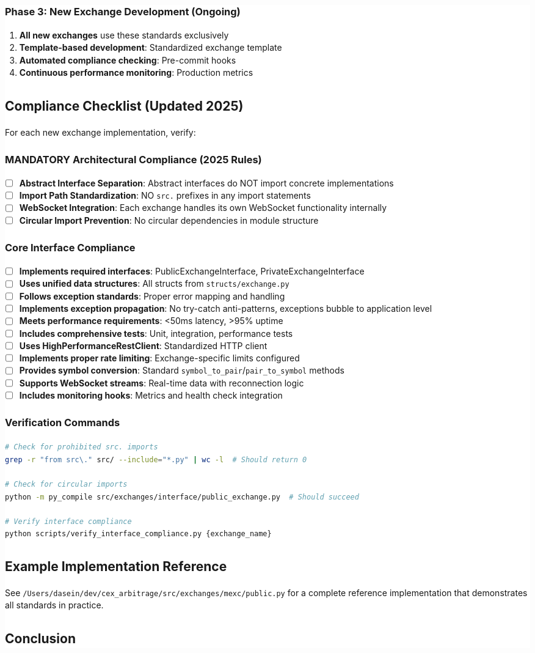 ### Phase 3: New Exchange Development (Ongoing)

1. **All new exchanges** use these standards exclusively
2. **Template-based development**: Standardized exchange template
3. **Automated compliance checking**: Pre-commit hooks
4. **Continuous performance monitoring**: Production metrics

## Compliance Checklist (Updated 2025)

For each new exchange implementation, verify:

### MANDATORY Architectural Compliance (2025 Rules)
- [ ] **Abstract Interface Separation**: Abstract interfaces do NOT import concrete implementations
- [ ] **Import Path Standardization**: NO `src.` prefixes in any import statements
- [ ] **WebSocket Integration**: Each exchange handles its own WebSocket functionality internally
- [ ] **Circular Import Prevention**: No circular dependencies in module structure

### Core Interface Compliance
- [ ] **Implements required interfaces**: PublicExchangeInterface, PrivateExchangeInterface
- [ ] **Uses unified data structures**: All structs from `structs/exchange.py`
- [ ] **Follows exception standards**: Proper error mapping and handling
- [ ] **Implements exception propagation**: No try-catch anti-patterns, exceptions bubble to application level
- [ ] **Meets performance requirements**: <50ms latency, >95% uptime
- [ ] **Includes comprehensive tests**: Unit, integration, performance tests
- [ ] **Uses HighPerformanceRestClient**: Standardized HTTP client
- [ ] **Implements proper rate limiting**: Exchange-specific limits configured
- [ ] **Provides symbol conversion**: Standard `symbol_to_pair`/`pair_to_symbol` methods
- [ ] **Supports WebSocket streams**: Real-time data with reconnection logic
- [ ] **Includes monitoring hooks**: Metrics and health check integration

### Verification Commands

```bash
# Check for prohibited src. imports
grep -r "from src\." src/ --include="*.py" | wc -l  # Should return 0

# Check for circular imports
python -m py_compile src/exchanges/interface/public_exchange.py  # Should succeed

# Verify interface compliance
python scripts/verify_interface_compliance.py {exchange_name}
```

## Example Implementation Reference

See `/Users/dasein/dev/cex_arbitrage/src/exchanges/mexc/public.py` for a complete reference implementation that demonstrates all standards in practice.

## Conclusion
